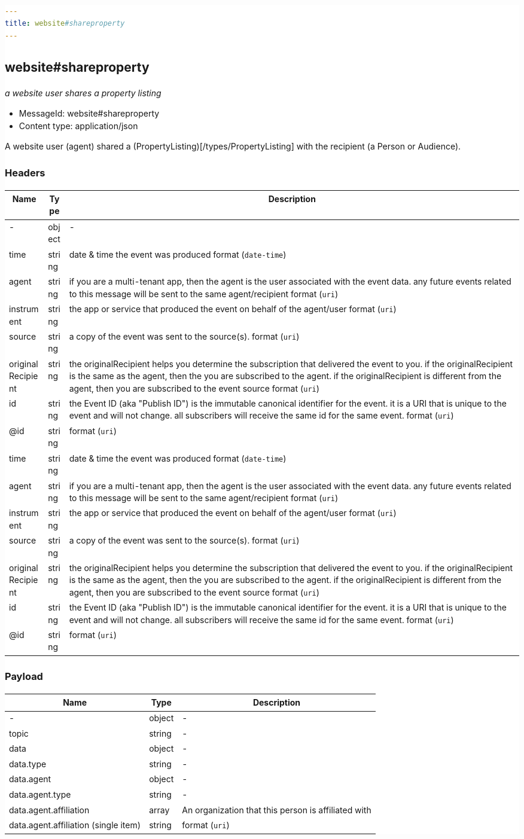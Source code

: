 ```yaml
---
title: website#shareproperty
---
```

## website#shareproperty

*a website user shares a property listing*

* MessageId: website#shareproperty
* Content type: application/json

A website user (agent) shared a (PropertyListing)[/types/PropertyListing]
with the recipient (a Person or Audience).


### Headers

| Name | Type | Description |
|---|---|---|
| - | object | - |
| time | string | date & time the event was produced <span class='constraints'>format (`date-time`)</span> |
| agent | string | if you are a multi-tenant app, then the agent is the user associated with the event data. any future events related to this message will be sent to the same agent/recipient <span class='constraints'>format (`uri`)</span> |
| instrument | string | the app or service that produced the event on behalf of the agent/user <span class='constraints'>format (`uri`)</span> |
| source | string | a copy of the event was sent to the source(s). <span class='constraints'>format (`uri`)</span> |
| originalRecipient | string | the originalRecipient helps you determine the subscription that delivered the event to you. if the originalRecipient is the same as the agent, then the you are subscribed to the agent. if the originalRecipient is different from the agent, then you are subscribed to the event source <span class='constraints'>format (`uri`)</span> |
| id | string | the Event ID (aka "Publish ID") is the immutable canonical identifier for the event. it is a URI that is unique to the event and will not change. all subscribers will receive the same id for the same event. <span class='constraints'>format (`uri`)</span> |
| @id | string |  <span class='constraints'>format (`uri`)</span> |
| time | string | date & time the event was produced <span class='constraints'>format (`date-time`)</span> |
| agent | string | if you are a multi-tenant app, then the agent is the user associated with the event data. any future events related to this message will be sent to the same agent/recipient <span class='constraints'>format (`uri`)</span> |
| instrument | string | the app or service that produced the event on behalf of the agent/user <span class='constraints'>format (`uri`)</span> |
| source | string | a copy of the event was sent to the source(s). <span class='constraints'>format (`uri`)</span> |
| originalRecipient | string | the originalRecipient helps you determine the subscription that delivered the event to you. if the originalRecipient is the same as the agent, then the you are subscribed to the agent. if the originalRecipient is different from the agent, then you are subscribed to the event source <span class='constraints'>format (`uri`)</span> |
| id | string | the Event ID (aka "Publish ID") is the immutable canonical identifier for the event. it is a URI that is unique to the event and will not change. all subscribers will receive the same id for the same event. <span class='constraints'>format (`uri`)</span> |
| @id | string |  <span class='constraints'>format (`uri`)</span> |

### Payload

| Name | Type | Description |
|---|---|---|
| - | object | - |
| topic | string | - |
| data | object | - |
| data.type | string | - |
| data.agent | object | - |
| data.agent.type | string | - |
| data.agent.affiliation | array<string> | An organization that this person is affiliated with |
| data.agent.affiliation (single item) | string |  <span class='constraints'>format (`uri`)</span> |